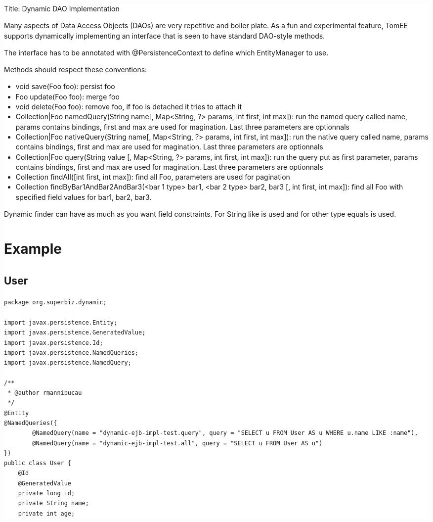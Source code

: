 Title: Dynamic DAO Implementation

Many aspects of Data Access Objects (DAOs) are very repetitive and boiler plate.  As a fun and experimental feature, TomEE supports dynamically implementing an interface
that is seen to have standard DAO-style methods.

The interface has to be annotated with @PersistenceContext to define which EntityManager to use.

Methods should respect these conventions:

  * void save(Foo foo): persist foo
  * Foo update(Foo foo): merge foo
  * void delete(Foo foo): remove foo, if foo is detached it tries to attach it
  * Collection<Foo>|Foo namedQuery(String name[, Map<String, ?> params, int first, int max]): run the named query called name, params contains bindings, first and max are used for magination. Last three parameters are optionnals
  * Collection<Foo>|Foo nativeQuery(String name[, Map<String, ?> params, int first, int max]): run the native query called name, params contains bindings, first and max are used for magination. Last three parameters are optionnals
  * Collection<Foo>|Foo query(String value [, Map<String, ?> params, int first, int max]): run the query put as first parameter, params contains bindings, first and max are used for magination. Last three parameters are optionnals
  * Collection<Foo> findAll([int first, int max]): find all Foo, parameters are used for pagination
  * Collection<Foo> findByBar1AndBar2AndBar3(<bar 1 type> bar1, <bar 2 type> bar2, <bar3 type> bar3 [, int first, int max]): find all Foo with specified field values for bar1, bar2, bar3.

Dynamic finder can have as much as you want field constraints. For String like is used and for other type equals is used.

# Example

## User

    package org.superbiz.dynamic;
    
    import javax.persistence.Entity;
    import javax.persistence.GeneratedValue;
    import javax.persistence.Id;
    import javax.persistence.NamedQueries;
    import javax.persistence.NamedQuery;
    
    /**
     * @author rmannibucau
     */
    @Entity
    @NamedQueries({
            @NamedQuery(name = "dynamic-ejb-impl-test.query", query = "SELECT u FROM User AS u WHERE u.name LIKE :name"),
            @NamedQuery(name = "dynamic-ejb-impl-test.all", query = "SELECT u FROM User AS u")
    })
    public class User {
        @Id
        @GeneratedValue
        private long id;
        private String name;
        private int age;
